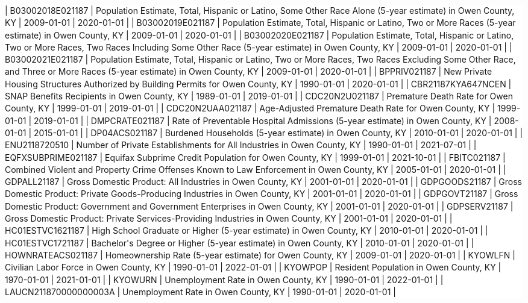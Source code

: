 | B03002018E021187          | Population Estimate, Total, Hispanic or Latino, Some Other Race Alone (5-year estimate) in Owen County, KY                                                               | 2009-01-01          | 2020-01-01        |
| B03002019E021187          | Population Estimate, Total, Hispanic or Latino, Two or More Races (5-year estimate) in Owen County, KY                                                                   | 2009-01-01          | 2020-01-01        |
| B03002020E021187          | Population Estimate, Total, Hispanic or Latino, Two or More Races, Two Races Including Some Other Race (5-year estimate) in Owen County, KY                              | 2009-01-01          | 2020-01-01        |
| B03002021E021187          | Population Estimate, Total, Hispanic or Latino, Two or More Races, Two Races Excluding Some Other Race, and Three or More Races (5-year estimate) in Owen County, KY     | 2009-01-01          | 2020-01-01        |
| BPPRIV021187              | New Private Housing Structures Authorized by Building Permits for Owen County, KY                                                                                        | 1990-01-01          | 2020-01-01        |
| CBR21187KYA647NCEN        | SNAP Benefits Recipients in Owen County, KY                                                                                                                              | 1989-01-01          | 2019-01-01        |
| CDC20N2U021187            | Premature Death Rate for Owen County, KY                                                                                                                                 | 1999-01-01          | 2019-01-01        |
| CDC20N2UAA021187          | Age-Adjusted Premature Death Rate for Owen County, KY                                                                                                                    | 1999-01-01          | 2019-01-01        |
| DMPCRATE021187            | Rate of Preventable Hospital Admissions (5-year estimate) in Owen County, KY                                                                                             | 2008-01-01          | 2015-01-01        |
| DP04ACS021187             | Burdened Households (5-year estimate) in Owen County, KY                                                                                                                 | 2010-01-01          | 2020-01-01        |
| ENU2118720510             | Number of Private Establishments for All Industries in Owen County, KY                                                                                                   | 1990-01-01          | 2021-07-01        |
| EQFXSUBPRIME021187        | Equifax Subprime Credit Population for Owen County, KY                                                                                                                   | 1999-01-01          | 2021-10-01        |
| FBITC021187               | Combined Violent and Property Crime Offenses Known to Law Enforcement in Owen County, KY                                                                                 | 2005-01-01          | 2020-01-01        |
| GDPALL21187               | Gross Domestic Product: All Industries in Owen County, KY                                                                                                                | 2001-01-01          | 2020-01-01        |
| GDPGOODS21187             | Gross Domestic Product: Private Goods-Producing Industries in Owen County, KY                                                                                            | 2001-01-01          | 2020-01-01        |
| GDPGOVT21187              | Gross Domestic Product: Government and Government Enterprises in Owen County, KY                                                                                         | 2001-01-01          | 2020-01-01        |
| GDPSERV21187              | Gross Domestic Product: Private Services-Providing Industries in Owen County, KY                                                                                         | 2001-01-01          | 2020-01-01        |
| HC01ESTVC1621187          | High School Graduate or Higher (5-year estimate) in Owen County, KY                                                                                                      | 2010-01-01          | 2020-01-01        |
| HC01ESTVC1721187          | Bachelor's Degree or Higher (5-year estimate) in Owen County, KY                                                                                                         | 2010-01-01          | 2020-01-01        |
| HOWNRATEACS021187         | Homeownership Rate (5-year estimate) for Owen County, KY                                                                                                                 | 2009-01-01          | 2020-01-01        |
| KYOWLFN                   | Civilian Labor Force in Owen County, KY                                                                                                                                  | 1990-01-01          | 2022-01-01        |
| KYOWPOP                   | Resident Population in Owen County, KY                                                                                                                                   | 1970-01-01          | 2021-01-01        |
| KYOWURN                   | Unemployment Rate in Owen County, KY                                                                                                                                     | 1990-01-01          | 2022-01-01        |
| LAUCN211870000000003A     | Unemployment Rate in Owen County, KY                                                                                                                                     | 1990-01-01          | 2020-01-01        |